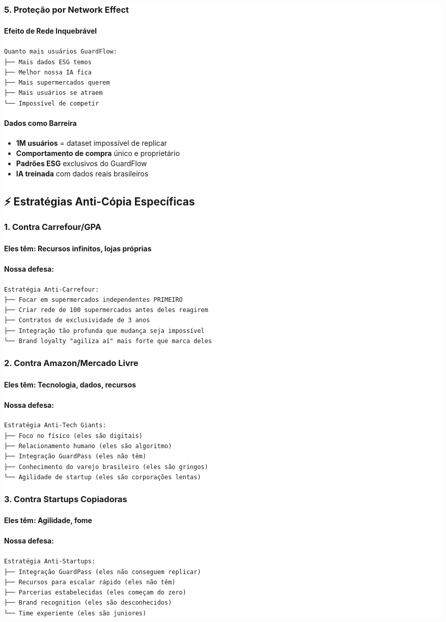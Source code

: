 ### **5. Proteção por Network Effect**

#### **Efeito de Rede Inquebrável**
```
Quanto mais usuários GuardFlow:
├── Mais dados ESG temos
├── Melhor nossa IA fica
├── Mais supermercados querem
├── Mais usuários se atraem
└── Impossível de competir
```

#### **Dados como Barreira**
- **1M usuários** = dataset impossível de replicar
- **Comportamento de compra** único e proprietário
- **Padrões ESG** exclusivos do GuardFlow
- **IA treinada** com dados reais brasileiros

## ⚡ Estratégias Anti-Cópia Específicas

### **1. Contra Carrefour/GPA**

#### **Eles têm:** Recursos infinitos, lojas próprias
#### **Nossa defesa:**
```
Estratégia Anti-Carrefour:
├── Focar em supermercados independentes PRIMEIRO
├── Criar rede de 100 supermercados antes deles reagirem
├── Contratos de exclusividade de 3 anos
├── Integração tão profunda que mudança seja impossível
└── Brand loyalty "agiliza aí" mais forte que marca deles
```

### **2. Contra Amazon/Mercado Livre**

#### **Eles têm:** Tecnologia, dados, recursos
#### **Nossa defesa:**
```
Estratégia Anti-Tech Giants:
├── Foco no físico (eles são digitais)
├── Relacionamento humano (eles são algoritmo)
├── Integração GuardPass (eles não têm)
├── Conhecimento do varejo brasileiro (eles são gringos)
└── Agilidade de startup (eles são corporações lentas)
```

### **3. Contra Startups Copiadoras**

#### **Eles têm:** Agilidade, fome
#### **Nossa defesa:**
```
Estratégia Anti-Startups:
├── Integração GuardPass (eles não conseguem replicar)
├── Recursos para escalar rápido (eles não têm)
├── Parcerias estabelecidas (eles começam do zero)
├── Brand recognition (eles são desconhecidos)
└── Time experiente (eles são juniores)
```
